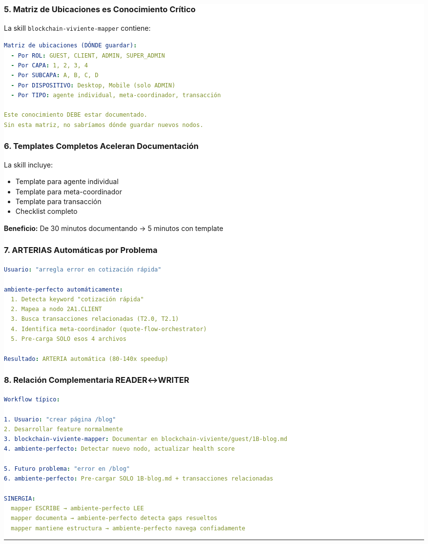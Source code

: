 ### 5. Matriz de Ubicaciones es Conocimiento Crítico

La skill `blockchain-viviente-mapper` contiene:

```yaml
Matriz de ubicaciones (DÓNDE guardar):
  - Por ROL: GUEST, CLIENT, ADMIN, SUPER_ADMIN
  - Por CAPA: 1, 2, 3, 4
  - Por SUBCAPA: A, B, C, D
  - Por DISPOSITIVO: Desktop, Mobile (solo ADMIN)
  - Por TIPO: agente individual, meta-coordinador, transacción

Este conocimiento DEBE estar documentado.
Sin esta matriz, no sabríamos dónde guardar nuevos nodos.
```

### 6. Templates Completos Aceleran Documentación

La skill incluye:
- Template para agente individual
- Template para meta-coordinador
- Template para transacción
- Checklist completo

**Beneficio:** De 30 minutos documentando → 5 minutos con template

### 7. ARTERIAS Automáticas por Problema

```yaml
Usuario: "arregla error en cotización rápida"

ambiente-perfecto automáticamente:
  1. Detecta keyword "cotización rápida"
  2. Mapea a nodo 2A1.CLIENT
  3. Busca transacciones relacionadas (T2.0, T2.1)
  4. Identifica meta-coordinador (quote-flow-orchestrator)
  5. Pre-carga SOLO esos 4 archivos

Resultado: ARTERIA automática (80-140x speedup)
```

### 8. Relación Complementaria READER↔WRITER

```yaml
Workflow típico:

1. Usuario: "crear página /blog"
2. Desarrollar feature normalmente
3. blockchain-viviente-mapper: Documentar en blockchain-viviente/guest/1B-blog.md
4. ambiente-perfecto: Detectar nuevo nodo, actualizar health score

5. Futuro problema: "error en /blog"
6. ambiente-perfecto: Pre-cargar SOLO 1B-blog.md + transacciones relacionadas

SINERGIA:
  mapper ESCRIBE → ambiente-perfecto LEE
  mapper documenta → ambiente-perfecto detecta gaps resueltos
  mapper mantiene estructura → ambiente-perfecto navega confiadamente
```

---